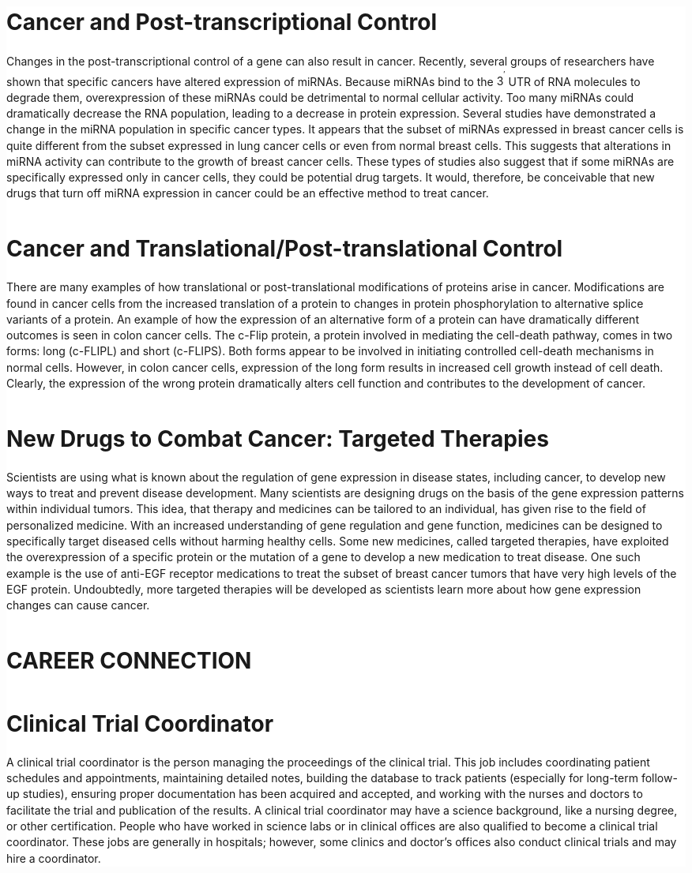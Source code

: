 # Cancer and Post-transcriptional Control

Changes in the post-transcriptional control of a gene can also result in cancer. Recently, several groups of researchers have shown that specific cancers have altered expression of miRNAs. Because miRNAs bind to the $3 ^ { ^ { \prime } }$ UTR of RNA molecules to degrade them, overexpression of these miRNAs could be detrimental to normal cellular activity. Too many miRNAs could dramatically decrease the RNA population, leading to a decrease in protein expression. Several studies have demonstrated a change in the miRNA population in specific cancer types. It appears that the subset of miRNAs expressed in breast cancer cells is quite different from the subset expressed in lung cancer cells or even from normal breast cells. This suggests that alterations in miRNA activity can contribute to the growth of breast cancer cells. These types of studies also suggest that if some miRNAs are specifically expressed only in cancer cells, they could be potential drug targets. It would, therefore, be conceivable that new drugs that turn off miRNA expression in cancer could be an effective method to treat cancer.

# Cancer and Translational/Post-translational Control

There are many examples of how translational or post-translational modifications of proteins arise in cancer. Modifications are found in cancer cells from the increased translation of a protein to changes in protein phosphorylation to alternative splice variants of a protein. An example of how the expression of an alternative form of a protein can have dramatically different outcomes is seen in colon cancer cells. The c-Flip protein, a protein involved in mediating the cell-death pathway, comes in two forms: long (c-FLIPL) and short (c-FLIPS). Both forms appear to be involved in initiating controlled cell-death mechanisms in normal cells. However, in colon cancer cells, expression of the long form results in increased cell growth instead of cell death. Clearly, the expression of the wrong protein dramatically alters cell function and contributes to the development of cancer.

# New Drugs to Combat Cancer: Targeted Therapies

Scientists are using what is known about the regulation of gene expression in disease states, including cancer, to develop new ways to treat and prevent disease development. Many scientists are designing drugs on the basis of the gene expression patterns within individual tumors. This idea, that therapy and medicines can be tailored to an individual, has given rise to the field of personalized medicine. With an increased understanding of gene regulation and gene function, medicines can be designed to specifically target diseased cells without harming healthy cells. Some new medicines, called targeted therapies, have exploited the overexpression of a specific protein or the mutation of a gene to develop a new medication to treat disease. One such example is the use of anti-EGF receptor medications to treat the subset of breast cancer tumors that have very high levels of the EGF protein. Undoubtedly, more targeted therapies will be developed as scientists learn more about how gene expression changes can cause cancer.

# CAREER CONNECTION

# Clinical Trial Coordinator

A clinical trial coordinator is the person managing the proceedings of the clinical trial. This job includes coordinating patient schedules and appointments, maintaining detailed notes, building the database to track patients (especially for long-term follow-up studies), ensuring proper documentation has been acquired and accepted, and working with the nurses and doctors to facilitate the trial and publication of the results. A clinical trial coordinator may have a science background, like a nursing degree, or other certification. People who have worked in science labs or in clinical offices are also qualified to become a clinical trial coordinator. These jobs are generally in hospitals; however, some clinics and doctor’s offices also conduct clinical trials and may hire a coordinator.
